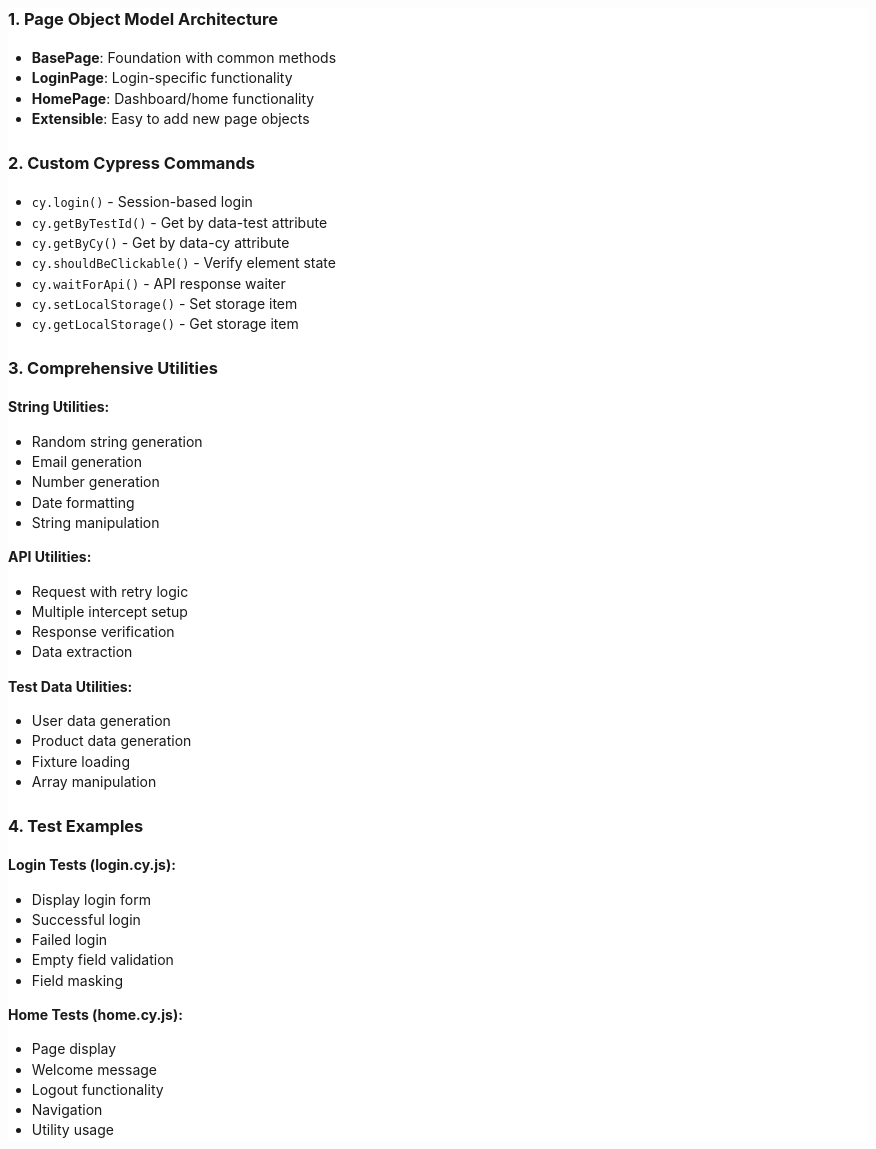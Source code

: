 ### 1. Page Object Model Architecture
- **BasePage**: Foundation with common methods
- **LoginPage**: Login-specific functionality
- **HomePage**: Dashboard/home functionality
- **Extensible**: Easy to add new page objects

### 2. Custom Cypress Commands
- `cy.login()` - Session-based login
- `cy.getByTestId()` - Get by data-test attribute
- `cy.getByCy()` - Get by data-cy attribute
- `cy.shouldBeClickable()` - Verify element state
- `cy.waitForApi()` - API response waiter
- `cy.setLocalStorage()` - Set storage item
- `cy.getLocalStorage()` - Get storage item

### 3. Comprehensive Utilities

**String Utilities:**
- Random string generation
- Email generation
- Number generation
- Date formatting
- String manipulation

**API Utilities:**
- Request with retry logic
- Multiple intercept setup
- Response verification
- Data extraction

**Test Data Utilities:**
- User data generation
- Product data generation
- Fixture loading
- Array manipulation

### 4. Test Examples

**Login Tests (login.cy.js):**
- Display login form
- Successful login
- Failed login
- Empty field validation
- Field masking

**Home Tests (home.cy.js):**
- Page display
- Welcome message
- Logout functionality
- Navigation
- Utility usage
